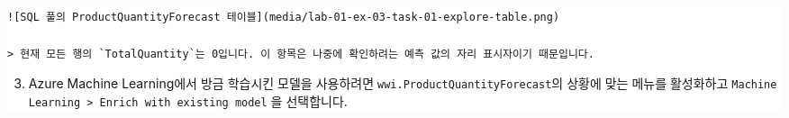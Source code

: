     ![SQL 풀의 ProductQuantityForecast 테이블](media/lab-01-ex-03-task-01-explore-table.png)

    > 현재 모든 행의 `TotalQuantity`는 0입니다. 이 항목은 나중에 확인하려는 예측 값의 자리 표시자이기 때문입니다.

3. Azure Machine Learning에서 방금 학습시킨 모델을 사용하려면 `wwi.ProductQuantityForecast`의 상황에 맞는 메뉴를 활성화하고 `Machine Learning > Enrich with existing model` 을 선택합니다.
